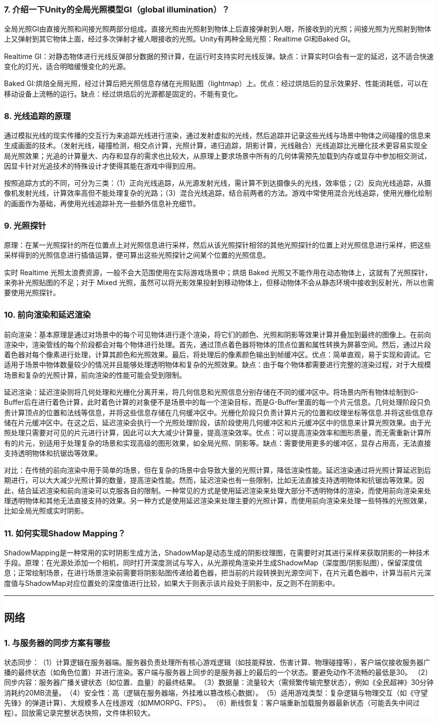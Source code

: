 ### 7. 介绍一下Unity的全局光照模型GI（global illumination）？

全局光照GI由直接光照和间接光照两部分组成。直接光照由光照射到物体上后直接弹射到人眼，所接收到的光照；间接光照为光照射到物体上又弹射到其它物体上面，经过多次弹射才被人眼接收的光照。Unity有两种全局光照：Realtime GI和Baked GI。

Realtime GI：对静态物体进行光线反弹部分数据的预计算，在运行时支持实时光线反弹。缺点：计算实时GI会有一定的延迟，这不适合快速变化的灯光，适合明暗缓慢变化的光源。

Baked GI:烘焙全局光照，经过计算后把光照信息存储在光照贴图（lightmap）上。优点：经过烘焙后的显示效果好、性能消耗低，可以在移动设备上流畅的运行。缺点：经过烘焙后的光源都是固定的，不能有变化。

### 8. 光线追踪的原理

通过模拟光线的现实传播的交互行为来追踪光线进行渲染，通过发射虚拟的光线，然后追踪并记录这些光线与场景中物体之间碰撞的信息来生成画面的技术。（发射光线，碰撞检测，相交点计算，光照计算，递归追踪，阴影计算，光线融合）光线追踪比光栅化技术更容易实现全局光照效果；光追的计算量大、内存和显存的需求也比较大，从原理上要求场景中所有的几何体需预先加载到内存或显存中参加相交测试，因显卡针对光追技术的特殊设计才使得其能在游戏中得到应用。

按照追踪方式的不同，可分为三类：（1）正向光线追踪，从光源发射光线，需计算不到达摄像头的光线，效率低；（2）反向光线追踪，从摄像机发射光线，计算效率高但不能处理复杂的光路；（3）混合光线追踪，结合前两者的方法。游戏中常使用混合光线追踪，使用光栅化绘制的画面作为基础，再使用光线追踪补充一些额外信息补充细节。

### 9. 光照探针

 原理：在某一光照探针的所在位置点上对光照信息进行采样，然后从该光照探针相邻的其他光照探针的位置上对光照信息进行采样，把这些采样得到的光照信息进行插值运算，便可算出这些光照探针之间某个位置的光照信息。

实时 Realtime 光照太浪费资源，一般不会大范围使用在实际游戏场景中；烘焙 Baked 光照又不能作用在动态物体上，这就有了光照探针，来弥补光照贴图的不足；对于 Mixed 光照，虽然可以将光影效果投射到移动物体上，但移动物体不会从静态环境中接收到反射光，所以也需要使用光照探针。


### 10. 前向渲染和延迟渲染

前向渲染：基本原理是通过对场景中的每个可见物体进行逐个渲染，将它们的颜色、光照和阴影等效果计算并叠加到最终的图像上。在前向渲染中，渲染管线的每个阶段都会对每个物体进行处理。首先，通过顶点着色器将物体的顶点位置和属性转换为屏慕空间。然后，通过片段着色器对每个像素进行处理，计算其颜色和光照效果。最后，将处理后的像素颜色输出到帧缓冲区。优点：简单直观，易于实现和调试。它适用于场景中物体数量较少的情况并且能够处理透明物体和复杂的光照效果。缺点：由于每个物体都需要进行完整的渲染过程，对于大规模场景和复杂的光照计算，前向渲染的性能可能会受到限制。

延迟渲染：延迟渲染则将几何处理和光栅化分离开来，将几何信息和光照信息分别存储在不同的缓冲区中。将场景内所有物体绘制到G-Buffer后在进行着色计算，此时着色计算的对象便不是场景中的每一个渲染目标，而是G-Buffer里面的每一个片元信息。几何处理阶段只负责计算顶点的位置和法线等信息，并将这些信息存储在几何缓冲区中。光栅化阶段只负责计算片元的位置和纹理坐标等信息.并将这些信息存储在片元缓冲区中。在这之后，延迟渲染会执行一个光照处理阶段，该阶段使用几何缓冲区和片元缓冲区中的信息来计算光照效果。由于光照处理只需要对可见的片元进行计算，因此可以大大减少计算量，提高渲染效率。优点：可以提高渲染效率和图形质量，而无需重新计算所有的片元，别适用于处理复杂的场景和实现高级的图形效果，如全局光照、阴影等。缺点：需要使用更多的缓冲区，显存占用高，无法直接支持透明物体和抗锯齿等效果。

对比：在传统的前向渲染中用于简单的场景，但在复杂的场景中会导致大量的光照计算，降低渲染性能。延迟渲染通过将光照计算延迟到后期进行，可以大大减少光照计算的数量，提高渲染性能。然而，延迟渲染也有一些限制，比如无法直接支持透明物体和抗锯齿等效果。因此，结合延迟渲染和前向渲染可以克服各自的限制。一种常见的方式是使用延迟渲染来处理大部分不透明物体的渲染，而使用前向渲染来处理透明物体和其他无法直接支持的效果。另一种方式是使用延迟渲染来处理主要的光照计算，而使用前向渲染来处理一些特殊的光照效果，比如全局光照或实时阴影。

### 11. 如何实现Shadow Mapping？

ShadowMapping是一种常用的实时阴影生成方法，ShadowMap是动态生成的阴影纹理图，在需要时对其进行采样来获取阴影的一种技术手段。原理：在光源处添加一个相机，同时打开深度测试与写入，从光源视角渲染并生成ShadowMap（深度图/阴影贴图），保留深度信息；正常绘制场景，在进行场景渲染前需要将阴影贴图传递给着色器，把当前的片段转换到光源空间下，在片元着色器中，计算当前片元深度值与ShadowMap对应位置处的深度值进行比较，如果大于则表示该片段处于阴影中，反之则不在阴影中。

---------
## 网络

### 1. 与服务器的同步方案有哪些

状态同步：​
（1）​计算逻辑在服务器端​​。服务器负责处理所有核心游戏逻辑（如技能释放、伤害计算、物理碰撞等），客户端仅接收服务器广播的最终状态（如角色位置）并进行渲染。客户端与服务器上同步的是服务器上的最后的一个状态。要避免动作不流畅的最低是30。
（2）​​同步内容​​：服务器广播关键状态（如位置、血量）的最终结果。
​​（3）数据量​​：流量较大（需频繁传输完整状态），例如《全民超神》30分钟消耗约20MB流量。
​​（4）安全性​​：高（逻辑在服务器端，外挂难以篡改核心数据）。
​​（5）适用游戏类型​​：复杂逻辑与物理交互（如《守望先锋》的弹道计算）、大规模多人在线游戏（如MMORPG、FPS）。
（6）​​断线恢复​​：客户端重新加载服务器最新状态（可能丢失中间过程）。​​回放​​需记录完整状态快照，文件体积较大。
